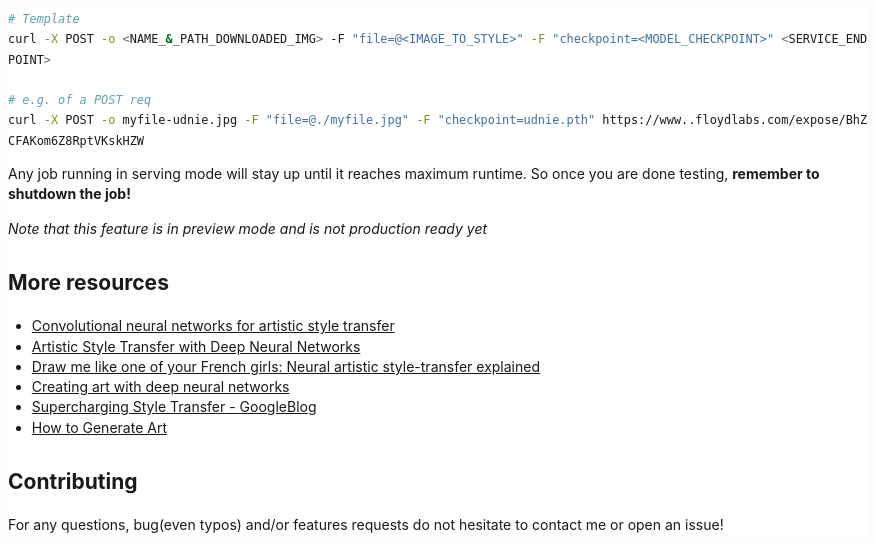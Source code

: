 ```bash
# Template
curl -X POST -o <NAME_&_PATH_DOWNLOADED_IMG> -F "file=@<IMAGE_TO_STYLE>" -F "checkpoint=<MODEL_CHECKPOINT>" <SERVICE_ENDPOINT>

# e.g. of a POST req
curl -X POST -o myfile-udnie.jpg -F "file=@./myfile.jpg" -F "checkpoint=udnie.pth" https://www..floydlabs.com/expose/BhZCFAKom6Z8RptVKskHZW
```

Any job running in serving mode will stay up until it reaches maximum runtime. So
once you are done testing, **remember to shutdown the job!**

*Note that this feature is in preview mode and is not production ready yet*


## More resources

- [Convolutional neural networks for artistic style transfer](https://harishnarayanan.org/writing/artistic-style-transfer/)
- [Artistic Style Transfer with Deep Neural Networks](https://shafeentejani.github.io/2016-12-27/style-transfer/)
- [Draw me like one of your French girls: Neural artistic style-transfer explained](https://medium.com/@hhl60492/draw-me-like-one-of-your-french-girls-neural-artistic-style-transfer-explained-5996dfc8e26f)
- [Creating art with deep neural networks](https://blog.paperspace.com/art-with-neural-networks/)
- [Supercharging Style Transfer - GoogleBlog](https://research.googleblog.com/2016/10/supercharging-style-transfer.html)
- [How to Generate Art](https://youtu.be/Oex0eWoU7AQ)

## Contributing

For any questions, bug(even typos) and/or features requests do not hesitate to contact me or open an issue!
